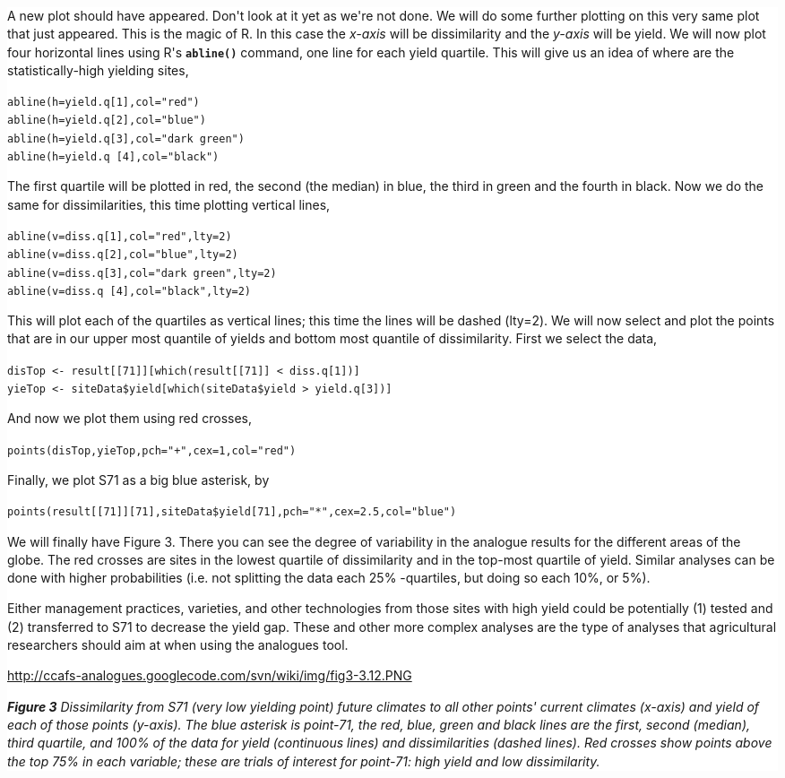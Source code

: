 A new plot should have appeared. Don't look at it yet as we're not done. We will do some further plotting on this very same plot that just appeared. This is the magic of R. In this case the _x-axis_ will be dissimilarity and the _y-axis_ will be yield. We will now plot four horizontal lines using R's **`abline()`** command, one line for each yield quartile. This will give us an idea of where are the statistically-high yielding sites,

```
abline(h=yield.q[1],col="red")
abline(h=yield.q[2],col="blue")
abline(h=yield.q[3],col="dark green")
abline(h=yield.q [4],col="black")
```

The first quartile will be plotted in red, the second (the median) in blue, the third in green and the fourth in black. Now we do the same for dissimilarities, this time plotting vertical lines,

```
abline(v=diss.q[1],col="red",lty=2)
abline(v=diss.q[2],col="blue",lty=2)
abline(v=diss.q[3],col="dark green",lty=2)
abline(v=diss.q [4],col="black",lty=2)
```

This will plot each of the quartiles as vertical lines; this time the lines will be dashed (lty=2). We will now select and plot the points that are in our upper most quantile of yields and bottom most quantile of dissimilarity. First we select the data,

```
disTop <- result[[71]][which(result[[71]] < diss.q[1])]
yieTop <- siteData$yield[which(siteData$yield > yield.q[3])]
```

And now we plot them using red crosses,

```
points(disTop,yieTop,pch="+",cex=1,col="red")
```

Finally, we plot S71 as a big blue asterisk, by

```
points(result[[71]][71],siteData$yield[71],pch="*",cex=2.5,col="blue")
```

We will finally have Figure 3. There you can see the degree of variability in the analogue results for the different areas of the globe. The red crosses are sites in the lowest quartile of dissimilarity and in the top-most quartile of yield. Similar analyses can be done with higher probabilities (i.e. not splitting the data each 25% -quartiles, but doing so each 10%, or 5%).

Either management practices, varieties, and other technologies from those sites with high yield could be potentially (1) tested and (2) transferred to S71 to decrease the yield gap. These and other more complex analyses are the type of analyses that agricultural researchers should aim at when using the analogues tool.

http://ccafs-analogues.googlecode.com/svn/wiki/img/fig3-3.12.PNG

_**Figure 3** Dissimilarity from S71 (very low yielding point) future climates to all other points' current climates (_x-axis_) and yield of each of those points (_y-axis_). The blue asterisk is point-71, the red, blue, green and black lines are the first, second (median), third quartile, and 100% of the data for yield (continuous lines) and dissimilarities (dashed lines). Red crosses show points above the top 75% in each variable; these are trials of interest for point-71: high yield and low dissimilarity._
